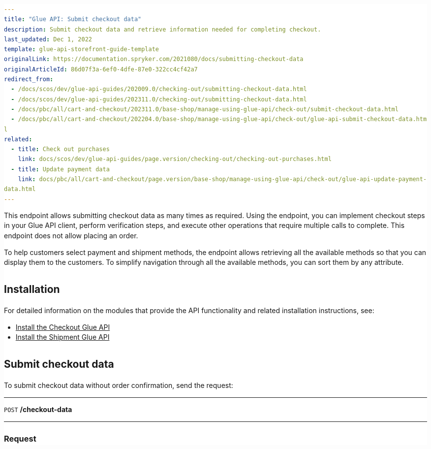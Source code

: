 ```yaml
---
title: "Glue API: Submit checkout data"
description: Submit checkout data and retrieve information needed for completing checkout.
last_updated: Dec 1, 2022
template: glue-api-storefront-guide-template
originalLink: https://documentation.spryker.com/2021080/docs/submitting-checkout-data
originalArticleId: 86d07f3a-6ef0-4dfe-87e0-322cc4cf42a7
redirect_from:
  - /docs/scos/dev/glue-api-guides/202009.0/checking-out/submitting-checkout-data.html
  - /docs/scos/dev/glue-api-guides/202311.0/checking-out/submitting-checkout-data.html
  - /docs/pbc/all/cart-and-checkout/202311.0/base-shop/manage-using-glue-api/check-out/submit-checkout-data.html
  - /docs/pbc/all/cart-and-checkout/202204.0/base-shop/manage-using-glue-api/check-out/glue-api-submit-checkout-data.html
related:
  - title: Check out purchases
    link: docs/scos/dev/glue-api-guides/page.version/checking-out/checking-out-purchases.html
  - title: Update payment data
    link: docs/pbc/all/cart-and-checkout/page.version/base-shop/manage-using-glue-api/check-out/glue-api-update-payment-data.html
---
```


This endpoint allows submitting checkout data as many times as required. Using the endpoint, you can implement checkout steps in your Glue API client, perform verification steps, and execute other operations that require multiple calls to complete. This endpoint does not allow placing an order.

To help customers select payment and shipment methods, the endpoint allows retrieving all the available methods so that you can display them to the customers. To simplify navigation through all the available methods, you can sort them by any attribute.  

## Installation

For detailed information on the modules that provide the API functionality and related installation instructions, see:
* [Install the Checkout Glue API](/docs/scos/dev/feature-integration-guides/{{site.version}}/glue-api/glue-api-checkout-feature-integration.html)
* [Install the Shipment Glue API](/docs/pbc/all/carrier-management/{{site.version}}/base-shop/install-and-upgrade/install-features/install-the-shipment-feature.html)


## Submit checkout data

To submit checkout data without order confirmation, send the request:

***
`POST` **/checkout-data**
***


### Request
